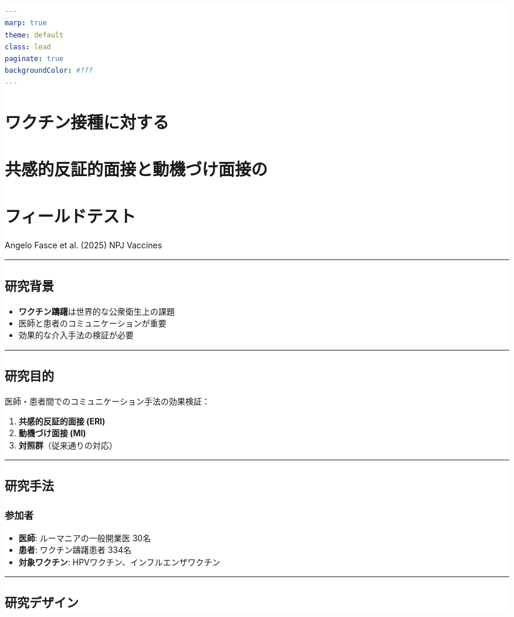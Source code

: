 ```yaml
---
marp: true
theme: default
class: lead
paginate: true
backgroundColor: #fff
---
```


# ワクチン接種に対する 
# 共感的反証的面接と動機づけ面接の
# フィールドテスト

Angelo Fasce et al. (2025)
NPJ Vaccines

---

## 研究背景

- **ワクチン躊躇**は世界的な公衆衛生上の課題
- 医師と患者のコミュニケーションが重要
- 効果的な介入手法の検証が必要

---

## 研究目的

医師・患者間でのコミュニケーション手法の効果検証：

1. **共感的反証的面接 (ERI)**
2. **動機づけ面接 (MI)**
3. **対照群**（従来通りの対応）

---

## 研究手法

### 参加者
- **医師**: ルーマニアの一般開業医 30名
- **患者**: ワクチン躊躇患者 334名
- **対象ワクチン**: HPVワクチン、インフルエンザワクチン

---

## 研究デザイン
